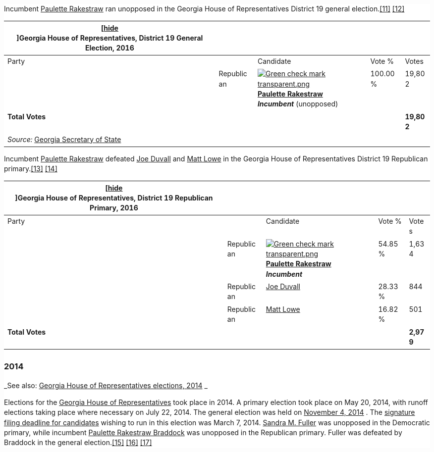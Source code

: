 Incumbent [Paulette Rakestraw](/Paulette_Rakestraw "Paulette Rakestraw")
 ran unopposed in the Georgia House of Representatives District 19 general election.[\[11\]](#cite_note-glist16-11)
[\[12\]](#cite_note-geresults16-12)

| \[[hide](javascript:collapseTable(0);)<br>\]**Georgia House of Representatives, District 19 General Election, 2016** |     |     |     |     |
| --- | --- | --- | --- | --- |
| Party |     | Candidate | Vote % | Votes |
|     | Republican | [![Green check mark transparent.png](https://cdn.ballotpedia.org/images/thumb/0/0a/Green_check_mark_transparent.png/14px-Green_check_mark_transparent.png)](/Won "Won")<br> **[Paulette Rakestraw](/Paulette_Rakestraw "Paulette Rakestraw")<br>** _**Incumbent**_ (unopposed) | 100.00% | 19,802 |
| **Total Votes** |     |     |     | **19,802** |
| _Source:_ [Georgia Secretary of State](http://results.enr.clarityelections.com/GA/63991/183958/en/summary.html) |     |     |     |     |

  

Incumbent [Paulette Rakestraw](/Paulette_Rakestraw "Paulette Rakestraw")
 defeated [Joe Duvall](/Joe_Duvall "Joe Duvall")
 and [Matt Lowe](/Matt_Lowe "Matt Lowe")
 in the Georgia House of Representatives District 19 Republican primary.[\[13\]](#cite_note-plist16-13)
[\[14\]](#cite_note-presults16-14)

| \[[hide](javascript:collapseTable(1);)<br>\]**Georgia House of Representatives, District 19 Republican Primary, 2016** |     |     |     |     |
| --- | --- | --- | --- | --- |
| Party |     | Candidate | Vote % | Votes |
|     | Republican | [![Green check mark transparent.png](https://cdn.ballotpedia.org/images/thumb/0/0a/Green_check_mark_transparent.png/14px-Green_check_mark_transparent.png)](/Won "Won")<br> **[Paulette Rakestraw](/Paulette_Rakestraw "Paulette Rakestraw")<br>** _**Incumbent**_ | 54.85% | 1,634 |
|     | Republican | [Joe Duvall](/Joe_Duvall "Joe Duvall") | 28.33% | 844 |
|     | Republican | [Matt Lowe](/Matt_Lowe "Matt Lowe") | 16.82% | 501 |
| **Total Votes** |     |     |     | **2,979** |

### 2014

_See also: [Georgia House of Representatives elections, 2014](/Georgia_House_of_Representatives_elections,_2014 "Georgia House of Representatives elections, 2014")
_

Elections for the [Georgia House of Representatives](/Georgia_House_of_Representatives "Georgia House of Representatives")
 took place in 2014. A primary election took place on May 20, 2014, with runoff elections taking place where necessary on July 22, 2014. The general election was held on [November 4, 2014](/State_legislative_elections,_2014 "State legislative elections, 2014")
. The [signature filing deadline for candidates](/Ballot_access_requirements_for_political_candidates_in_Georgia "Ballot access requirements for political candidates in Georgia")
 wishing to run in this election was March 7, 2014. [Sandra M. Fuller](/Sandra_M._Fuller "Sandra M. Fuller")
 was unopposed in the Democratic primary, while incumbent [Paulette Rakestraw Braddock](/Paulette_Rakestraw "Paulette Rakestraw")
 was unopposed in the Republican primary. Fuller was defeated by Braddock in the general election.[\[15\]](#cite_note-15)
[\[16\]](#cite_note-16)
[\[17\]](#cite_note-17)

